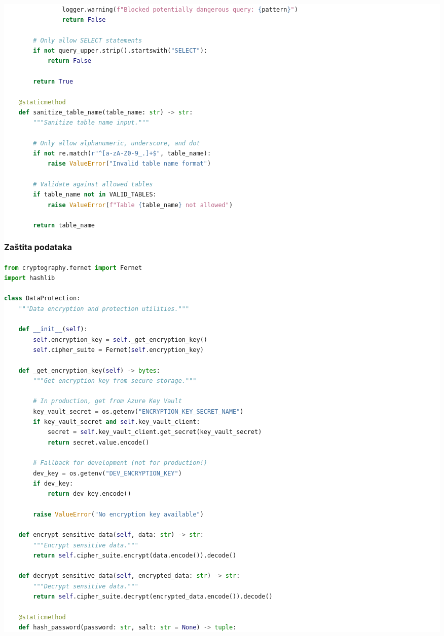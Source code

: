 ```python
                logger.warning(f"Blocked potentially dangerous query: {pattern}")
                return False
        
        # Only allow SELECT statements
        if not query_upper.strip().startswith("SELECT"):
            return False
        
        return True
    
    @staticmethod
    def sanitize_table_name(table_name: str) -> str:
        """Sanitize table name input."""
        
        # Only allow alphanumeric, underscore, and dot
        if not re.match(r"^[a-zA-Z0-9_.]+$", table_name):
            raise ValueError("Invalid table name format")
        
        # Validate against allowed tables
        if table_name not in VALID_TABLES:
            raise ValueError(f"Table {table_name} not allowed")
        
        return table_name
```

### Zaštita podataka

```python
from cryptography.fernet import Fernet
import hashlib

class DataProtection:
    """Data encryption and protection utilities."""
    
    def __init__(self):
        self.encryption_key = self._get_encryption_key()
        self.cipher_suite = Fernet(self.encryption_key)
    
    def _get_encryption_key(self) -> bytes:
        """Get encryption key from secure storage."""
        
        # In production, get from Azure Key Vault
        key_vault_secret = os.getenv("ENCRYPTION_KEY_SECRET_NAME")
        if key_vault_secret and self.key_vault_client:
            secret = self.key_vault_client.get_secret(key_vault_secret)
            return secret.value.encode()
        
        # Fallback for development (not for production!)
        dev_key = os.getenv("DEV_ENCRYPTION_KEY")
        if dev_key:
            return dev_key.encode()
        
        raise ValueError("No encryption key available")
    
    def encrypt_sensitive_data(self, data: str) -> str:
        """Encrypt sensitive data."""
        return self.cipher_suite.encrypt(data.encode()).decode()
    
    def decrypt_sensitive_data(self, encrypted_data: str) -> str:
        """Decrypt sensitive data."""
        return self.cipher_suite.decrypt(encrypted_data.encode()).decode()
    
    @staticmethod
    def hash_password(password: str, salt: str = None) -> tuple:
```